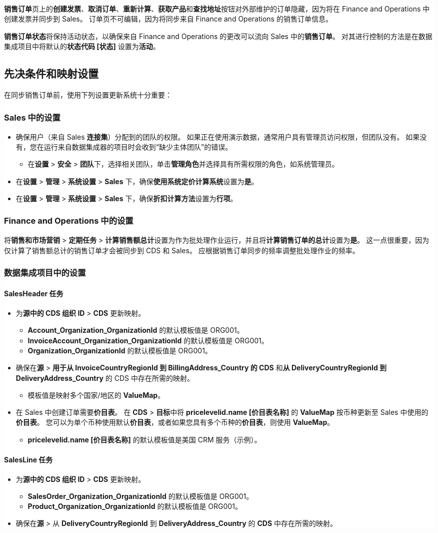 **销售订单**页上的**创建发票**、**取消订单**、**重新计算**、**获取产品**和**查找地址**按钮对外部维护的订单隐藏，因为将在 Finance and Operations 中创建发票并同步到 Sales。 订单页不可编辑，因为将同步来自 Finance and Operations 的销售订单信息。
 
**销售订单状态**将保持活动状态，以确保来自 Finance and Operations 的更改可以流向 Sales 中的**销售订单**。 对其进行控制的方法是在数据集成项目中将默认的**状态代码 [状态]** 设置为**活动**。

## <a name="preconditions-and-mapping-setup"></a>先决条件和映射设置 

在同步销售订单前，使用下列设置更新系统十分重要：

### <a name="setup-in-sales"></a>Sales 中的设置

- 确保用户（来自 Sales **连接集**）分配到的团队的权限。 如果正在使用演示数据，通常用户具有管理员访问权限，但团队没有。 如果没有，您在运行来自数据集成器的项目时会收到“缺少主体团队”的错误。 

    - 在**设置** > **安全** > **团队**下，选择相关团队，单击**管理角色**并选择具有所需权限的角色，如系统管理员。

- 在**设置** > **管理** > **系统设置** > **Sales** 下，确保**使用系统定价计算系统**设置为**是**。 

- 在**设置** > **管理** > **系统设置** > **Sales** 下，确保**折扣计算方法**设置为**行项**。 

### <a name="setup-in-finance-and-operations"></a>Finance and Operations 中的设置

将**销售和市场营销** > **定期任务** > **计算销售额总计**设置为作为批处理作业运行，并且将**计算销售订单的总计**设置为**是**。 这一点很重要，因为仅计算了销售额总计的销售订单才会被同步到 CDS 和 Sales。 应根据销售订单同步的频率调整批处理作业的频率。

### <a name="setup-in-the-data-integration-project"></a>数据集成项目中的设置

#### <a name="salesheader-task"></a>SalesHeader 任务

- 为**源中的 CDS 组织 ID** > **CDS** 更新映射。

    - **Account_Organization_OrganizationId** 的默认模板值是 ORG001。
    - **InvoiceAccount_Organization_OrganizationId** 的默认模板值是 ORG001。
    - **Organization_OrganizationId** 的默认模板值是 ORG001。

- 确保在**源** > **用于从 InvoiceCountryRegionId 到 BillingAddress_Country 的 CDS** 和**从 DeliveryCountryRegionId 到 DeliveryAddress_Country** 的 CDS 中存在所需的映射。

    - 模板值是映射多个国家/地区的 **ValueMap**。

- 在 Sales 中创建订单需要**价目表**。 在 **CDS** > **目标**中将 **pricelevelid.name [价目表名称]** 的 **ValueMap** 按币种更新至 Sales 中使用的**价目表**。 您可以为单个币种使用默认**价目表**，或者如果您具有多个币种的**价目表**，则使用 **ValueMap**。
    
    - **pricelevelid.name [价目表名称]** 的默认模板值是美国 CRM 服务（示例）。 

#### <a name="salesline-task"></a>SalesLine 任务

- 为**源中的 CDS 组织 ID** > **CDS** 更新映射。 
    
    - **SalesOrder_Organization_OrganizationId** 的默认模板值是 ORG001。
    - **Product_Organization_OrganizationId** 的默认模板值是 ORG001。

- 确保在**源** > 从 **DeliveryCountryRegionId** 到 **DeliveryAddress_Country** 的 **CDS** 中存在所需的映射。
